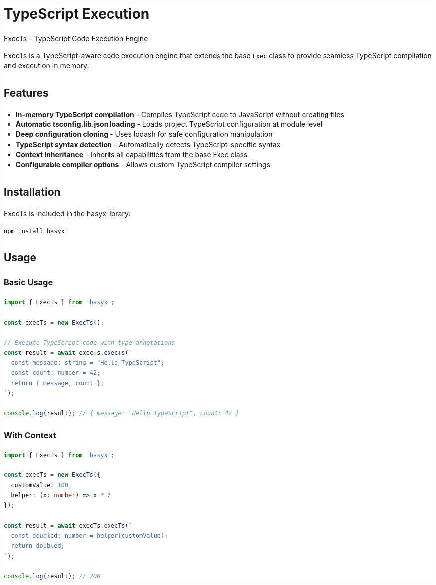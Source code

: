 # TypeScript Execution

ExecTs - TypeScript Code Execution Engine

ExecTs is a TypeScript-aware code execution engine that extends the base `Exec` class to provide seamless TypeScript compilation and execution in memory.

## Features

- **In-memory TypeScript compilation** - Compiles TypeScript code to JavaScript without creating files
- **Automatic tsconfig.lib.json loading** - Loads project TypeScript configuration at module level
- **Deep configuration cloning** - Uses lodash for safe configuration manipulation
- **TypeScript syntax detection** - Automatically detects TypeScript-specific syntax
- **Context inheritance** - Inherits all capabilities from the base Exec class
- **Configurable compiler options** - Allows custom TypeScript compiler settings

## Installation

ExecTs is included in the hasyx library:

```bash
npm install hasyx
```

## Usage

### Basic Usage

```typescript
import { ExecTs } from 'hasyx';

const execTs = new ExecTs();

// Execute TypeScript code with type annotations
const result = await execTs.execTs(`
  const message: string = "Hello TypeScript";
  const count: number = 42;
  return { message, count };
`);

console.log(result); // { message: "Hello TypeScript", count: 42 }
```

### With Context

```typescript
import { ExecTs } from 'hasyx';

const execTs = new ExecTs({
  customValue: 100,
  helper: (x: number) => x * 2
});

const result = await execTs.execTs(`
  const doubled: number = helper(customValue);
  return doubled;
`);

console.log(result); // 200
```
